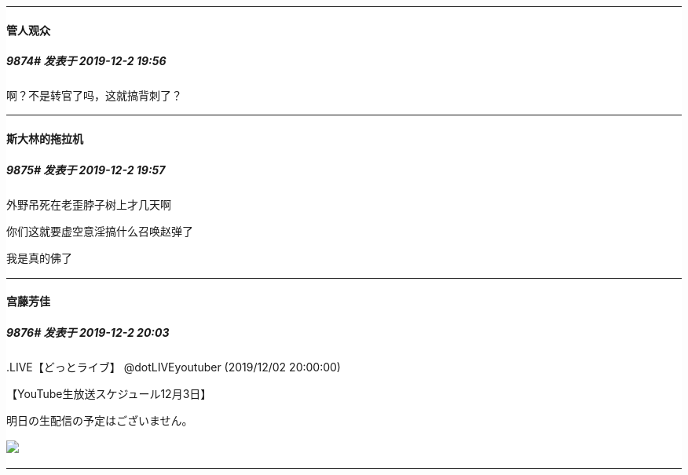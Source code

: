 










-----

####  管人观众  
##### 9874#       发表于 2019-12-2 19:56




啊？不是转官了吗，这就搞背刺了？







-----

####  斯大林的拖拉机  
##### 9875#       发表于 2019-12-2 19:57




外野吊死在老歪脖子树上才几天啊

你们这就要虚空意淫搞什么召唤赵弹了

我是真的佛了







-----

####  宫藤芳佳  
##### 9876#       发表于 2019-12-2 20:03




.LIVE【どっとライブ】 @dotLIVEyoutuber (2019/12/02 20:00:00)

【YouTube生放送スケジュール12月3日】

明日の生配信の予定はございません。

<img src="https://static.saraba1st.com/image/smiley/face2017/136.png" referrerpolicy="no-referrer">







-----
